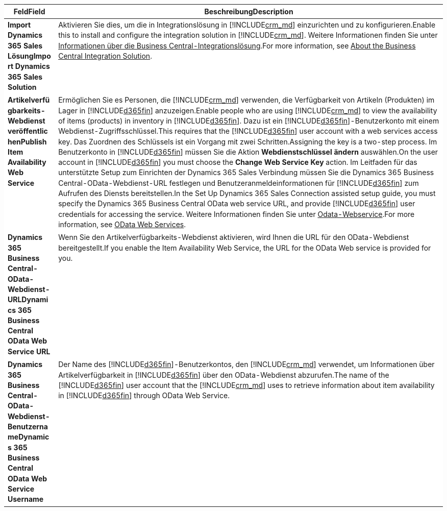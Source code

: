 |<span data-ttu-id="7cb19-123">Feld</span><span class="sxs-lookup"><span data-stu-id="7cb19-123">Field</span></span>|<span data-ttu-id="7cb19-124">Beschreibung</span><span class="sxs-lookup"><span data-stu-id="7cb19-124">Description</span></span>|
|-----|-----|
|<span data-ttu-id="7cb19-125">**Import Dynamics 365 Sales Lösung**</span><span class="sxs-lookup"><span data-stu-id="7cb19-125">**Import Dynamics 365 Sales Solution**</span></span>|<span data-ttu-id="7cb19-126">Aktivieren Sie dies, um die in Integrationslösung in [!INCLUDE[crm_md](includes/crm_md.md)] einzurichten und zu konfigurieren.</span><span class="sxs-lookup"><span data-stu-id="7cb19-126">Enable this to install and configure the integration solution in [!INCLUDE[crm_md](includes/crm_md.md)].</span></span> <span data-ttu-id="7cb19-127">Weitere Informationen finden Sie unter [Informationen über die Business Central-Integrationslösung](admin-prepare-dynamics-365-for-sales-for-integration.md#about-the-business-central-integration-solution).</span><span class="sxs-lookup"><span data-stu-id="7cb19-127">For more information, see [About the Business Central Integration Solution](admin-prepare-dynamics-365-for-sales-for-integration.md#about-the-business-central-integration-solution).</span></span>|
|<span data-ttu-id="7cb19-128">**Artikelverfügbarkeits-Webdienst veröffentlichen**</span><span class="sxs-lookup"><span data-stu-id="7cb19-128">**Publish Item Availability Web Service**</span></span>|<span data-ttu-id="7cb19-129">Ermöglichen Sie es Personen, die [!INCLUDE[crm_md](includes/crm_md.md)] verwenden, die Verfügbarkeit von Artikeln (Produkten) im Lager in [!INCLUDE[d365fin](includes/d365fin_md.md)] anzuzeigen.</span><span class="sxs-lookup"><span data-stu-id="7cb19-129">Enable people who are using [!INCLUDE[crm_md](includes/crm_md.md)] to view the availability of items (products) in inventory in [!INCLUDE[d365fin](includes/d365fin_md.md)].</span></span> <span data-ttu-id="7cb19-130">Dazu ist ein [!INCLUDE[d365fin](includes/d365fin_md.md)]-Benutzerkonto mit einem Webdienst-Zugriffsschlüssel.</span><span class="sxs-lookup"><span data-stu-id="7cb19-130">This requires that the [!INCLUDE[d365fin](includes/d365fin_md.md)] user account with a web services access key.</span></span> <span data-ttu-id="7cb19-131">Das Zuordnen des Schlüssels ist ein Vorgang mit zwei Schritten.</span><span class="sxs-lookup"><span data-stu-id="7cb19-131">Assigning the key is a two-step process.</span></span> <span data-ttu-id="7cb19-132">Im Benutzerkonto in [!INCLUDE[d365fin](includes/d365fin_md.md)] müssen Sie die Aktion **Webdienstschlüssel ändern** auswählen.</span><span class="sxs-lookup"><span data-stu-id="7cb19-132">On the user account in [!INCLUDE[d365fin](includes/d365fin_md.md)] you must choose the **Change Web Service Key** action.</span></span> <span data-ttu-id="7cb19-133">Im Leitfaden für das unterstützte Setup zum Einrichten der Dynamics 365 Sales Verbindung müssen Sie die Dynamics 365 Business Central-OData-Webdienst-URL festlegen und Benutzeranmeldeinformationen für [!INCLUDE[d365fin](includes/d365fin_md.md)] zum Aufrufen des Diensts bereitstellen.</span><span class="sxs-lookup"><span data-stu-id="7cb19-133">In the Set Up Dynamics 365 Sales Connection assisted setup guide, you must specify the Dynamics 365 Business Central OData web service URL, and provide [!INCLUDE[d365fin](includes/d365fin_md.md)] user credentials for accessing the service.</span></span> <span data-ttu-id="7cb19-134">Weitere Informationen finden Sie unter [Odata-Webservice](/dynamics365/business-central/dev-itpro/webservices/odata-web-services).</span><span class="sxs-lookup"><span data-stu-id="7cb19-134">For more information, see [OData Web Services](/dynamics365/business-central/dev-itpro/webservices/odata-web-services).</span></span>|
|<span data-ttu-id="7cb19-135">**Dynamics 365 Business Central-OData-Webdienst-URL**</span><span class="sxs-lookup"><span data-stu-id="7cb19-135">**Dynamics 365 Business Central OData Web Service URL**</span></span>|<span data-ttu-id="7cb19-136">Wenn Sie den Artikelverfügbarkeits-Webdienst aktivieren, wird Ihnen die URL für den OData-Webdienst bereitgestellt.</span><span class="sxs-lookup"><span data-stu-id="7cb19-136">If you enable the Item Availability Web Service, the URL for the OData Web service is provided for you.</span></span>|
|<span data-ttu-id="7cb19-137">**Dynamics 365 Business Central-OData-Webdienst-Benutzername**</span><span class="sxs-lookup"><span data-stu-id="7cb19-137">**Dynamics 365 Business Central OData Web Service Username**</span></span>|<span data-ttu-id="7cb19-138">Der Name des [!INCLUDE[d365fin](includes/d365fin_md.md)]-Benutzerkontos, den [!INCLUDE[crm_md](includes/crm_md.md)] verwendet, um Informationen über Artikelverfügbarkeit in [!INCLUDE[d365fin](includes/d365fin_md.md)] über den OData-Webdienst abzurufen.</span><span class="sxs-lookup"><span data-stu-id="7cb19-138">The name of the [!INCLUDE[d365fin](includes/d365fin_md.md)] user account that the [!INCLUDE[crm_md](includes/crm_md.md)] uses to retrieve information about item availability in [!INCLUDE[d365fin](includes/d365fin_md.md)] through OData Web Service.</span></span>|